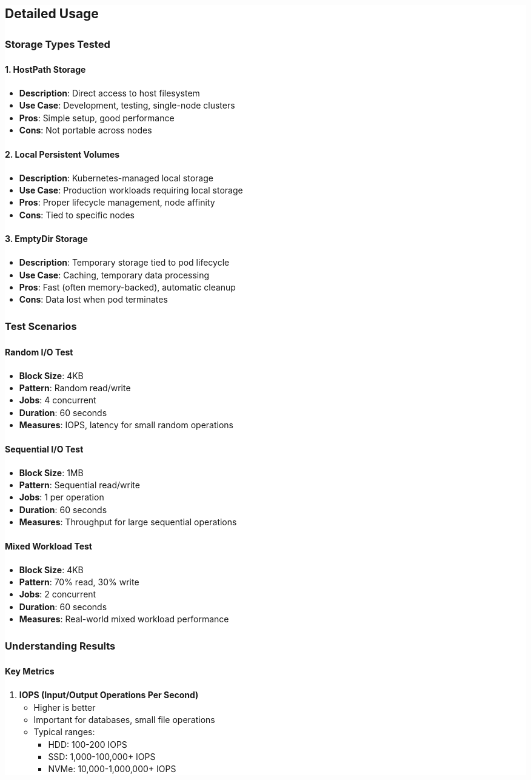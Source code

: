 ## Detailed Usage

### Storage Types Tested

#### 1. HostPath Storage
- **Description**: Direct access to host filesystem
- **Use Case**: Development, testing, single-node clusters
- **Pros**: Simple setup, good performance
- **Cons**: Not portable across nodes

#### 2. Local Persistent Volumes
- **Description**: Kubernetes-managed local storage
- **Use Case**: Production workloads requiring local storage
- **Pros**: Proper lifecycle management, node affinity
- **Cons**: Tied to specific nodes

#### 3. EmptyDir Storage
- **Description**: Temporary storage tied to pod lifecycle
- **Use Case**: Caching, temporary data processing
- **Pros**: Fast (often memory-backed), automatic cleanup
- **Cons**: Data lost when pod terminates

### Test Scenarios

#### Random I/O Test
- **Block Size**: 4KB
- **Pattern**: Random read/write
- **Jobs**: 4 concurrent
- **Duration**: 60 seconds
- **Measures**: IOPS, latency for small random operations

#### Sequential I/O Test
- **Block Size**: 1MB
- **Pattern**: Sequential read/write
- **Jobs**: 1 per operation
- **Duration**: 60 seconds
- **Measures**: Throughput for large sequential operations

#### Mixed Workload Test
- **Block Size**: 4KB
- **Pattern**: 70% read, 30% write
- **Jobs**: 2 concurrent
- **Duration**: 60 seconds
- **Measures**: Real-world mixed workload performance

### Understanding Results

#### Key Metrics

1. **IOPS (Input/Output Operations Per Second)**
   - Higher is better
   - Important for databases, small file operations
   - Typical ranges:
     - HDD: 100-200 IOPS
     - SSD: 1,000-100,000+ IOPS
     - NVMe: 10,000-1,000,000+ IOPS
